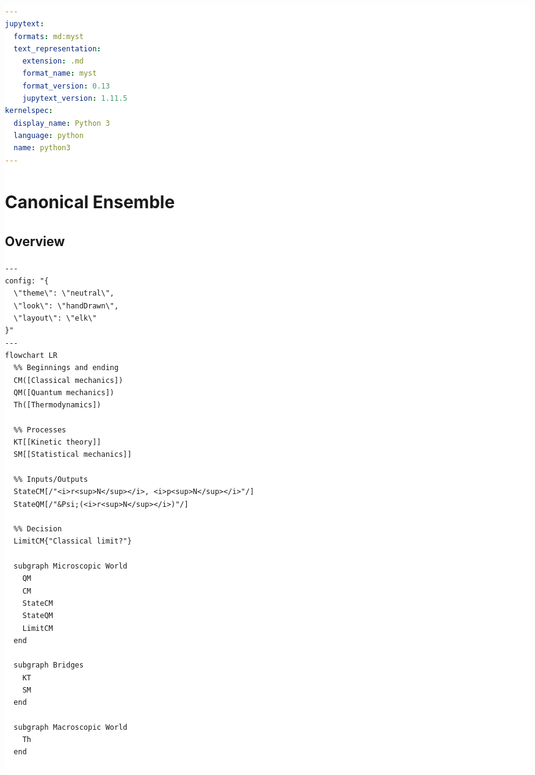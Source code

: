 ```yaml
---
jupytext:
  formats: md:myst
  text_representation:
    extension: .md
    format_name: myst
    format_version: 0.13
    jupytext_version: 1.11.5
kernelspec:
  display_name: Python 3
  language: python
  name: python3
---
```


# Canonical Ensemble

## Overview

```{mermaid}
---
config: "{
  \"theme\": \"neutral\",
  \"look\": \"handDrawn\",
  \"layout\": \"elk\"
}"
---
flowchart LR
  %% Beginnings and ending
  CM([Classical mechanics])
  QM([Quantum mechanics])
  Th([Thermodynamics])

  %% Processes
  KT[[Kinetic theory]]
  SM[[Statistical mechanics]]

  %% Inputs/Outputs
  StateCM[/"<i>r<sup>N</sup></i>, <i>p<sup>N</sup></i>"/]
  StateQM[/"&Psi;(<i>r<sup>N</sup></i>)"/]
  
  %% Decision
  LimitCM{"Classical limit?"}

  subgraph Microscopic World
    QM
    CM
    StateCM
    StateQM
    LimitCM
  end
  
  subgraph Bridges
    KT
    SM
  end
  
  subgraph Macroscopic World
    Th
  end
  
```